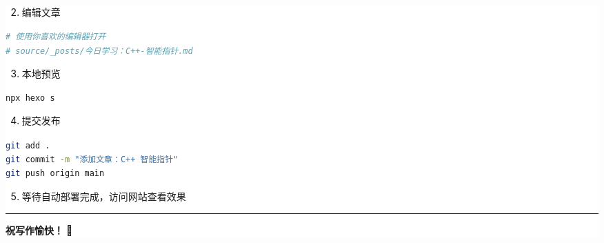 2. 编辑文章
```bash
# 使用你喜欢的编辑器打开
# source/_posts/今日学习：C++-智能指针.md
```

3. 本地预览
```bash
npx hexo s
```

4. 提交发布
```bash
git add .
git commit -m "添加文章：C++ 智能指针"
git push origin main
```

5. 等待自动部署完成，访问网站查看效果

---

**祝写作愉快！** 🎉
